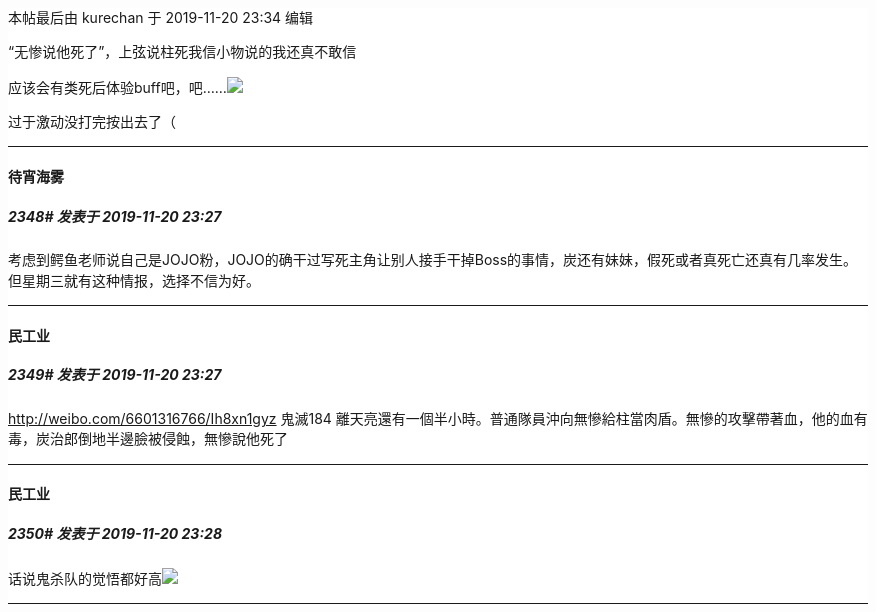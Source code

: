 

 本帖最后由 kurechan 于 2019-11-20 23:34 编辑 

“无惨说他死了”，上弦说柱死我信小物说的我还真不敢信

应该会有类死后体验buff吧，吧……<img src="https://static.saraba1st.com/image/smiley/face2017/001.png" referrerpolicy="no-referrer">

过于激动没打完按出去了（








-----

####  待宵海雾  
##### 2348#       发表于 2019-11-20 23:27




考虑到鳄鱼老师说自己是JOJO粉，JOJO的确干过写死主角让别人接手干掉Boss的事情，炭还有妹妹，假死或者真死亡还真有几率发生。但星期三就有这种情报，选择不信为好。







-----

####  民工业  
##### 2349#       发表于 2019-11-20 23:27




http://weibo.com/6601316766/Ih8xn1gyz
鬼滅184
離天亮還有一個半小時。普通隊員沖向無慘給柱當肉盾。無慘的攻擊帶著血，他的血有毒，炭治郎倒地半邊臉被侵蝕，無慘說他死了 ​​​







-----

####  民工业  
##### 2350#       发表于 2019-11-20 23:28




话说鬼杀队的觉悟都好高<img src="https://static.saraba1st.com/image/smiley/face2017/092.png" referrerpolicy="no-referrer">







-----
